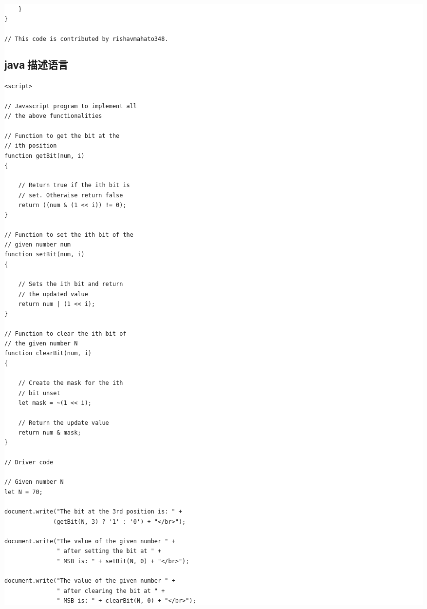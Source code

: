 ```
    }
}

// This code is contributed by rishavmahato348.
```

## java 描述语言

```
<script>

// Javascript program to implement all
// the above functionalities

// Function to get the bit at the
// ith position
function getBit(num, i)
{

    // Return true if the ith bit is
    // set. Otherwise return false
    return ((num & (1 << i)) != 0);
}

// Function to set the ith bit of the
// given number num
function setBit(num, i)
{

    // Sets the ith bit and return
    // the updated value
    return num | (1 << i);
}

// Function to clear the ith bit of
// the given number N
function clearBit(num, i)
{

    // Create the mask for the ith
    // bit unset
    let mask = ~(1 << i);

    // Return the update value
    return num & mask;
}

// Driver code

// Given number N
let N = 70;

document.write("The bit at the 3rd position is: " +
              (getBit(N, 3) ? '1' : '0') + "</br>");

document.write("The value of the given number " +
               " after setting the bit at " +
               " MSB is: " + setBit(N, 0) + "</br>");

document.write("The value of the given number " +
               " after clearing the bit at " +
               " MSB is: " + clearBit(N, 0) + "</br>");

```